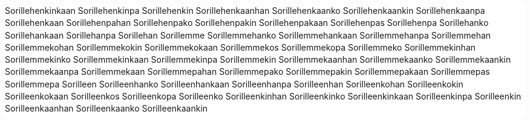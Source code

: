 Sorillehenkinkaan
Sorillehenkinpa
Sorillehenkin
Sorillehenkaanhan
Sorillehenkaanko
Sorillehenkaankin
Sorillehenkaanpa
Sorillehenkaan
Sorillehenpahan
Sorillehenpako
Sorillehenpakin
Sorillehenpakaan
Sorillehenpas
Sorillehenpa
Sorillehanko
Sorillehankaan
Sorillehanpa
Sorillehan
Sorillemme
Sorillemmehanko
Sorillemmehankaan
Sorillemmehanpa
Sorillemmehan
Sorillemmekohan
Sorillemmekokin
Sorillemmekokaan
Sorillemmekos
Sorillemmekopa
Sorillemmeko
Sorillemmekinhan
Sorillemmekinko
Sorillemmekinkaan
Sorillemmekinpa
Sorillemmekin
Sorillemmekaanhan
Sorillemmekaanko
Sorillemmekaankin
Sorillemmekaanpa
Sorillemmekaan
Sorillemmepahan
Sorillemmepako
Sorillemmepakin
Sorillemmepakaan
Sorillemmepas
Sorillemmepa
Sorilleen
Sorilleenhanko
Sorilleenhankaan
Sorilleenhanpa
Sorilleenhan
Sorilleenkohan
Sorilleenkokin
Sorilleenkokaan
Sorilleenkos
Sorilleenkopa
Sorilleenko
Sorilleenkinhan
Sorilleenkinko
Sorilleenkinkaan
Sorilleenkinpa
Sorilleenkin
Sorilleenkaanhan
Sorilleenkaanko
Sorilleenkaankin